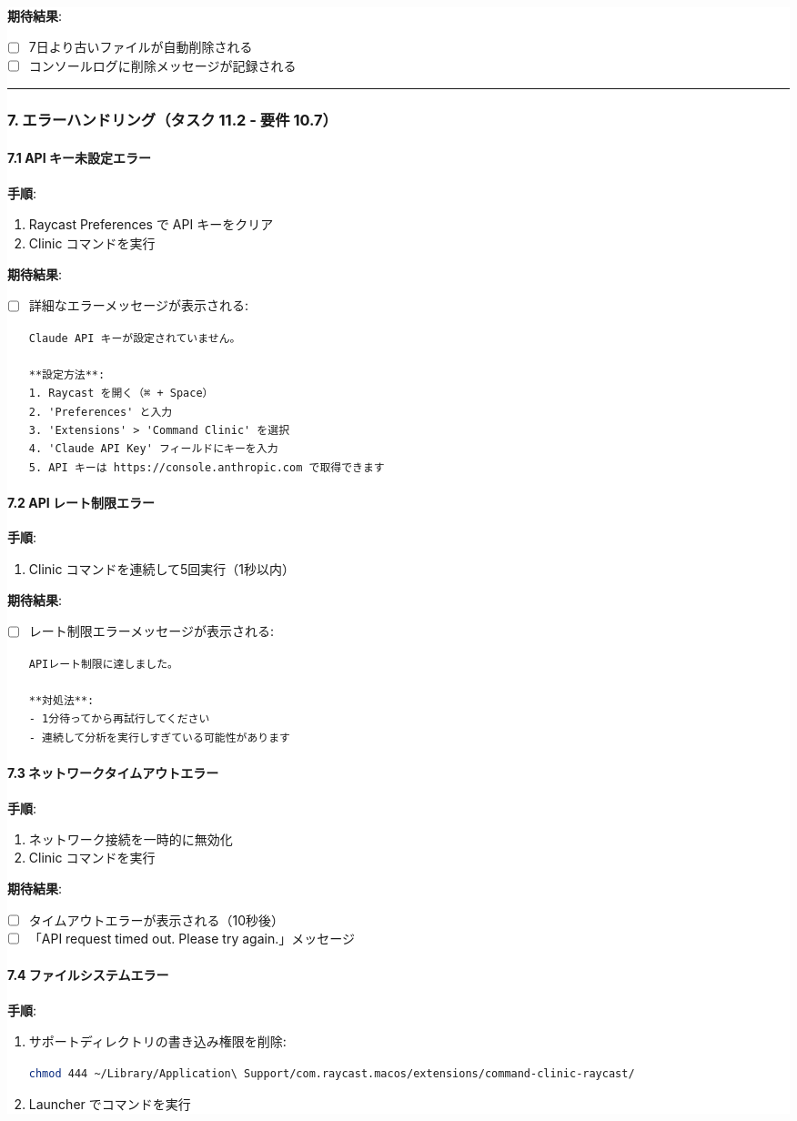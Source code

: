 **期待結果**:
- [ ] 7日より古いファイルが自動削除される
- [ ] コンソールログに削除メッセージが記録される

---

### 7. エラーハンドリング（タスク 11.2 - 要件 10.7）

#### 7.1 API キー未設定エラー
**手順**:
1. Raycast Preferences で API キーをクリア
2. Clinic コマンドを実行

**期待結果**:
- [ ] 詳細なエラーメッセージが表示される:
  ```
  Claude API キーが設定されていません。

  **設定方法**:
  1. Raycast を開く（⌘ + Space）
  2. 'Preferences' と入力
  3. 'Extensions' > 'Command Clinic' を選択
  4. 'Claude API Key' フィールドにキーを入力
  5. API キーは https://console.anthropic.com で取得できます
  ```

#### 7.2 API レート制限エラー
**手順**:
1. Clinic コマンドを連続して5回実行（1秒以内）

**期待結果**:
- [ ] レート制限エラーメッセージが表示される:
  ```
  APIレート制限に達しました。

  **対処法**:
  - 1分待ってから再試行してください
  - 連続して分析を実行しすぎている可能性があります
  ```

#### 7.3 ネットワークタイムアウトエラー
**手順**:
1. ネットワーク接続を一時的に無効化
2. Clinic コマンドを実行

**期待結果**:
- [ ] タイムアウトエラーが表示される（10秒後）
- [ ] 「API request timed out. Please try again.」メッセージ

#### 7.4 ファイルシステムエラー
**手順**:
1. サポートディレクトリの書き込み権限を削除:
   ```bash
   chmod 444 ~/Library/Application\ Support/com.raycast.macos/extensions/command-clinic-raycast/
   ```
2. Launcher でコマンドを実行
